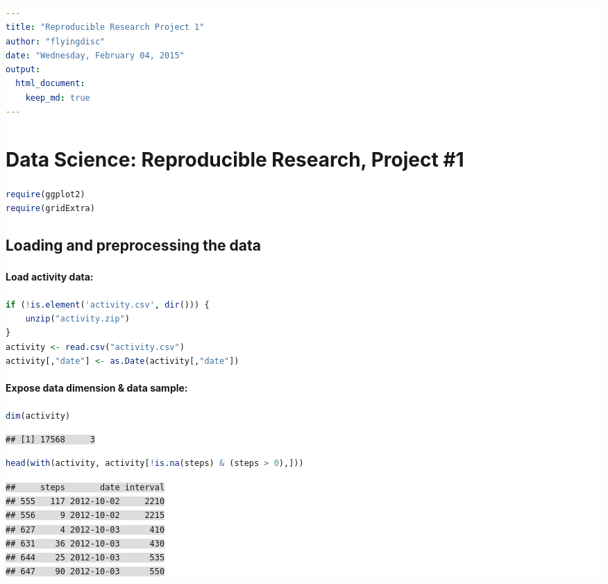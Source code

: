 ```yaml
---
title: "Reproducible Research Project 1"
author: "flyingdisc"
date: "Wednesday, February 04, 2015"
output: 
  html_document:
    keep_md: true
---
```

<style>
code {background-color:#dddddd;}
</style>
Data Science: Reproducible Research, Project #1
===============================================


```r
require(ggplot2)  
require(gridExtra)  
```

## Loading and preprocessing the data
#### Load activity data:

```r
if (!is.element('activity.csv', dir())) {  
    unzip("activity.zip")  
}  
activity <- read.csv("activity.csv")  
activity[,"date"] <- as.Date(activity[,"date"])  
```

#### Expose data dimension & data sample:

```r
dim(activity)  
```

```
## [1] 17568     3
```

```r
head(with(activity, activity[!is.na(steps) & (steps > 0),]))  
```

```
##     steps       date interval
## 555   117 2012-10-02     2210
## 556     9 2012-10-02     2215
## 627     4 2012-10-03      410
## 631    36 2012-10-03      430
## 644    25 2012-10-03      535
## 647    90 2012-10-03      550
```
